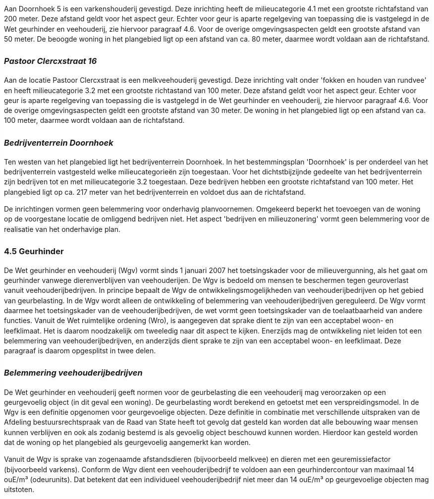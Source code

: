 Aan Doornhoek 5 is een varkenshouderij gevestigd. Deze inrichting heeft de milieucategorie 4.1 met een grootste richtafstand van 200 meter. Deze afstand geldt voor het aspect geur. Echter voor geur is aparte regelgeving van toepassing die is vastgelegd in de Wet geurhinder en veehouderij, zie hiervoor paragraaf 4.6. Voor de overige omgevingsaspecten geldt een grootste afstand van 50 meter. De beoogde woning in het plangebied ligt op een afstand van ca. 80 meter, daarmee wordt voldaan aan de richtafstand.

### *Pastoor Clercxstraat 16*

Aan de locatie Pastoor Clercxstraat is een melkveehouderij gevestigd. Deze inrichting valt onder 'fokken en houden van rundvee' en heeft milieucategorie 3.2 met een grootste richtastand van 100 meter. Deze afstand geldt voor het aspect geur. Echter voor geur is aparte regelgeving van toepassing die is vastgelegd in de Wet geurhinder en veehouderij, zie hiervoor paragraaf 4.6. Voor de overige omgevingsaspecten geldt een grootste afstand van 30 meter. De woning in het plangebied ligt op een afstand van ca. 100 meter, daarmee wordt voldaan aan de richtafstand.

### *Bedrijventerrein Doornhoek*

Ten westen van het plangebied ligt het bedrijventerrein Doornhoek. In het bestemmingsplan 'Doornhoek' is per onderdeel van het bedrijventerrein vastgesteld welke milieucategorieën zijn toegestaan. Voor het dichtstbijzijnde gedeelte van het bedrijventerrein zijn bedrijven tot en met milieucategorie 3.2 toegestaan. Deze bedrijven hebben een grootste richtafstand van 100 meter. Het plangebied ligt op ca. 217 meter van het bedrijventerrein en voldoet dus aan de richtafstand.

De inrichtingen vormen geen belemmering voor onderhavig planvoornemen. Omgekeerd beperkt het toevoegen van de woning op de voorgestane locatie de omliggend bedrijven niet. Het aspect 'bedrijven en milieuzonering' vormt geen belemmering voor de realisatie van het onderhavige plan.

### **4.5 Geurhinder**

De Wet geurhinder en veehouderij (Wgv) vormt sinds 1 januari 2007 het toetsingskader voor de milieuvergunning, als het gaat om geurhinder vanwege dierenverblijven van veehouderijen. De Wgv is bedoeld om mensen te beschermen tegen geuroverlast vanuit veehouderijbedrijven. In principe bepaalt de Wgv de ontwikkelingsmogelijkheden van veehouderijbedrijven op het gebied van geurbelasting. In de Wgv wordt alleen de ontwikkeling of belemmering van veehouderijbedrijven gereguleerd. De Wgv vormt daarmee het toetsingskader van de veehouderijbedrijven, de wet vormt geen toetsingskader van de toelaatbaarheid van andere functies. Vanuit de Wet ruimtelijke ordening (Wro), is aangegeven dat sprake dient te zijn van een acceptabel woon- en leefklimaat. Het is daarom noodzakelijk om tweeledig naar dit aspect te kijken. Enerzijds mag de ontwikkeling niet leiden tot een belemmering van veehouderijbedrijven, en anderzijds dient sprake te zijn van een acceptabel woon- en leefklimaat. Deze paragraaf is daarom opgesplitst in twee delen.

### *Belemmering veehouderijbedrijven*

De Wet geurhinder en veehouderij geeft normen voor de geurbelasting die een veehouderij mag veroorzaken op een geurgevoelig object (in dit geval een woning). De geurbelasting wordt berekend en getoetst met een verspreidingsmodel. In de Wgv is een definitie opgenomen voor geurgevoelige objecten. Deze definitie in combinatie met verschillende uitspraken van de Afdeling bestuursrechtspraak van de Raad van State heeft tot gevolg dat gesteld kan worden dat alle bebouwing waar mensen kunnen verblijven en ook als zodanig bestemd is als gevoelig object beschouwd kunnen worden. Hierdoor kan gesteld worden dat de woning op het plangebied als geurgevoelig aangemerkt kan worden.

Vanuit de Wgv is sprake van zogenaamde afstandsdieren (bijvoorbeeld melkvee) en dieren met een geuremissiefactor (bijvoorbeeld varkens). Conform de Wgv dient een veehouderijbedrijf te voldoen aan een geurhindercontour van maximaal 14 ouE/m³ (odeurunits). Dat betekent dat een individueel veehouderijbedrijf niet meer dan 14 ouE/m³ op geurgevoelige objecten mag uitstoten.
